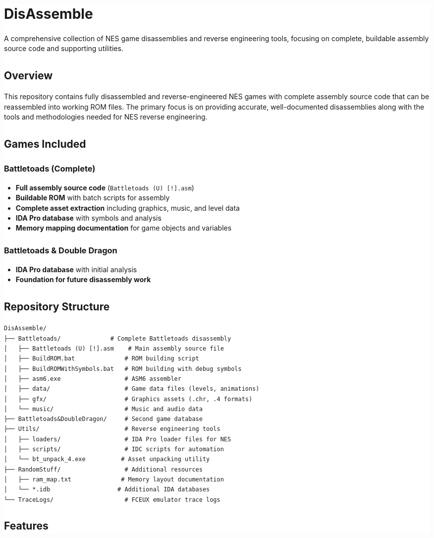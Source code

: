 # DisAssemble

A comprehensive collection of NES game disassemblies and reverse engineering tools, focusing on complete, buildable assembly source code and supporting utilities.

## Overview

This repository contains fully disassembled and reverse-engineered NES games with complete assembly source code that can be reassembled into working ROM files. The primary focus is on providing accurate, well-documented disassemblies along with the tools and methodologies needed for NES reverse engineering.

## Games Included

### Battletoads (Complete)
- **Full assembly source code** (`Battletoads (U) [!].asm`)
- **Buildable ROM** with batch scripts for assembly
- **Complete asset extraction** including graphics, music, and level data
- **IDA Pro database** with symbols and analysis
- **Memory mapping documentation** for game objects and variables

### Battletoads & Double Dragon
- **IDA Pro database** with initial analysis
- **Foundation for future disassembly work**

## Repository Structure

```
DisAssemble/
├── Battletoads/              # Complete Battletoads disassembly
│   ├── Battletoads (U) [!].asm    # Main assembly source file
│   ├── BuildROM.bat              # ROM building script
│   ├── BuildROMWithSymbols.bat   # ROM building with debug symbols
│   ├── asm6.exe                  # ASM6 assembler
│   ├── data/                     # Game data files (levels, animations)
│   ├── gfx/                      # Graphics assets (.chr, .4 formats)
│   └── music/                    # Music and audio data
├── Battletoads&DoubleDragon/     # Second game database
├── Utils/                        # Reverse engineering tools
│   ├── loaders/                  # IDA Pro loader files for NES
│   ├── scripts/                  # IDC scripts for automation
│   └── bt_unpack_4.exe          # Asset unpacking utility
├── RandomStuff/                  # Additional resources
│   ├── ram_map.txt              # Memory layout documentation
│   └── *.idb                   # Additional IDA databases
└── TraceLogs/                    # FCEUX emulator trace logs
```

## Features
